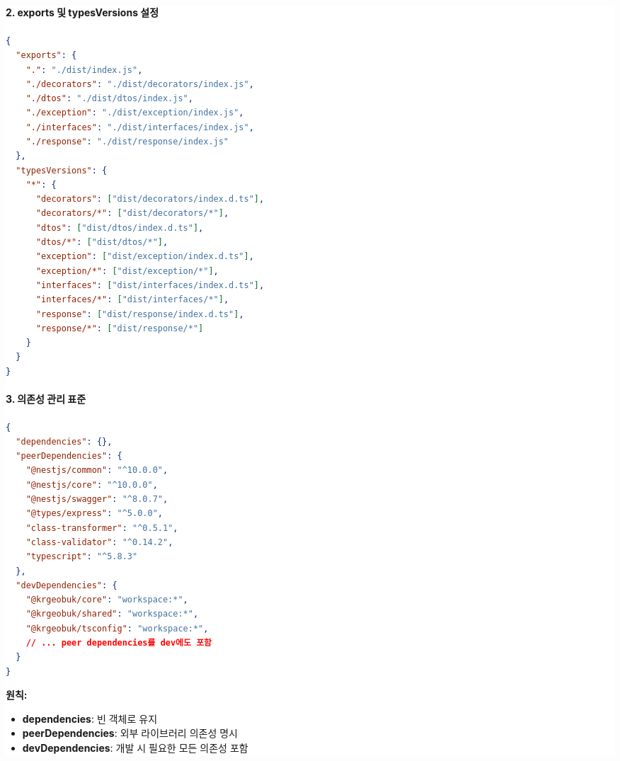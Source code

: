 #### 2. exports 및 typesVersions 설정
```json
{
  "exports": {
    ".": "./dist/index.js",
    "./decorators": "./dist/decorators/index.js",
    "./dtos": "./dist/dtos/index.js",
    "./exception": "./dist/exception/index.js",
    "./interfaces": "./dist/interfaces/index.js",
    "./response": "./dist/response/index.js"
  },
  "typesVersions": {
    "*": {
      "decorators": ["dist/decorators/index.d.ts"],
      "decorators/*": ["dist/decorators/*"],
      "dtos": ["dist/dtos/index.d.ts"],
      "dtos/*": ["dist/dtos/*"],
      "exception": ["dist/exception/index.d.ts"],
      "exception/*": ["dist/exception/*"],
      "interfaces": ["dist/interfaces/index.d.ts"],
      "interfaces/*": ["dist/interfaces/*"],
      "response": ["dist/response/index.d.ts"],
      "response/*": ["dist/response/*"]
    }
  }
}
```

#### 3. 의존성 관리 표준
```json
{
  "dependencies": {},
  "peerDependencies": {
    "@nestjs/common": "^10.0.0",
    "@nestjs/core": "^10.0.0",
    "@nestjs/swagger": "^8.0.7",
    "@types/express": "^5.0.0",
    "class-transformer": "^0.5.1",
    "class-validator": "^0.14.2",
    "typescript": "^5.8.3"
  },
  "devDependencies": {
    "@krgeobuk/core": "workspace:*",
    "@krgeobuk/shared": "workspace:*",
    "@krgeobuk/tsconfig": "workspace:*",
    // ... peer dependencies를 dev에도 포함
  }
}
```

**원칙:**
- **dependencies**: 빈 객체로 유지
- **peerDependencies**: 외부 라이브러리 의존성 명시
- **devDependencies**: 개발 시 필요한 모든 의존성 포함
